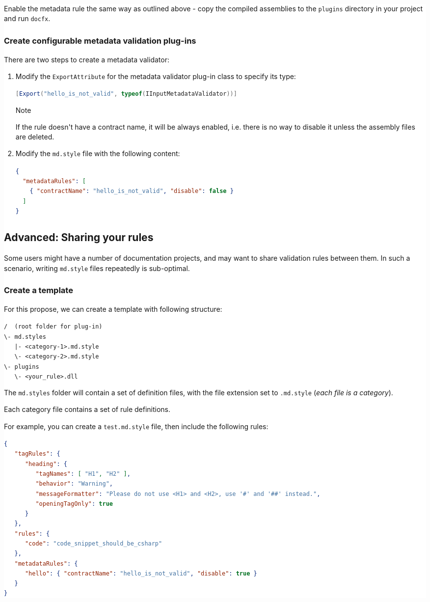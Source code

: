 Enable the metadata rule the same way as outlined above - copy the compiled assemblies to the `plugins` directory in your project and run `docfx`.

### Create configurable metadata validation plug-ins

There are two steps to create a metadata validator:

1. Modify the `ExportAttribute` for the metadata validator plug-in class to specify its type:

    ```csharp
    [Export("hello_is_not_valid", typeof(IInputMetadataValidator))]
    ```

    >[!NOTE]
    >If the rule doesn't have a contract name, it will be always enabled, i.e. there is no way to disable it unless the assembly files are deleted.

2. Modify the `md.style` file with the following content:

    ```json
    {
      "metadataRules": [
        { "contractName": "hello_is_not_valid", "disable": false }
      ]
    }
    ```

## Advanced: Sharing your rules

Some users might have a number of documentation projects, and may want to share validation rules between them. In such a scenario, writing `md.style` files repeatedly is sub-optimal.

### Create a template

For this propose, we can create a template with following structure:

```text
/  (root folder for plug-in)
\- md.styles
   |- <category-1>.md.style
   \- <category-2>.md.style
\- plugins
   \- <your_rule>.dll 
```

The `md.styles` folder will contain a set of definition files, with the file extension set to `.md.style` (_each file is a category_).

Each category file contains a set of rule definitions.

For example, you can create a `test.md.style` file, then include the following rules:

```json
{
   "tagRules": {
      "heading": {
         "tagNames": [ "H1", "H2" ],
         "behavior": "Warning",
         "messageFormatter": "Please do not use <H1> and <H2>, use '#' and '##' instead.",
         "openingTagOnly": true
      }
   },
   "rules": {
      "code": "code_snippet_should_be_csharp"
   },
   "metadataRules": {
      "hello": { "contractName": "hello_is_not_valid", "disable": true }
   }
}
```